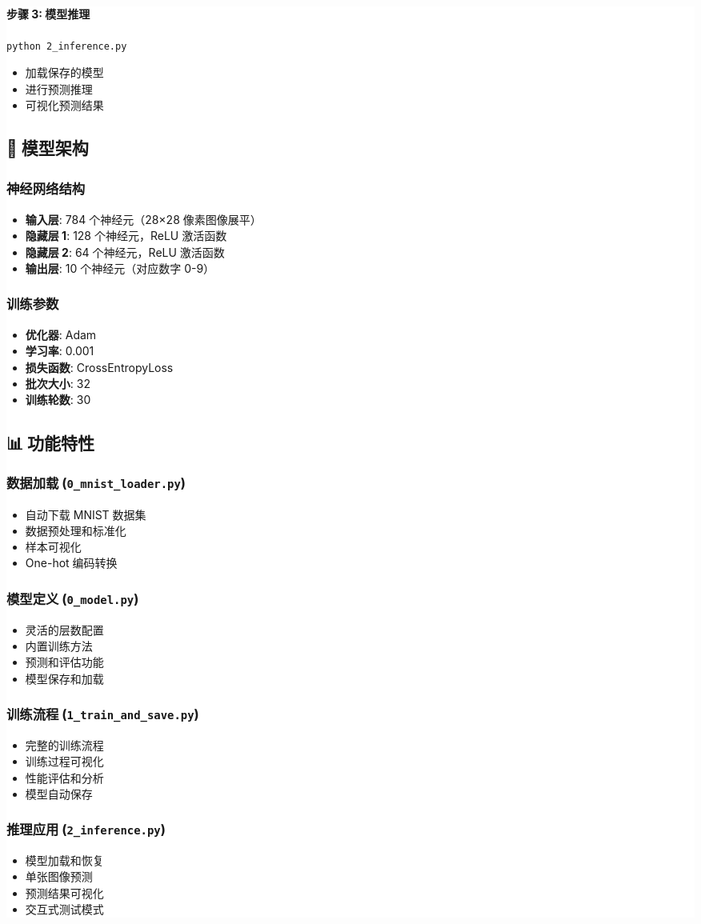 #### 步骤 3: 模型推理
```bash
python 2_inference.py
```
- 加载保存的模型
- 进行预测推理
- 可视化预测结果

## 🧠 模型架构

### 神经网络结构
- **输入层**: 784 个神经元（28×28 像素图像展平）
- **隐藏层 1**: 128 个神经元，ReLU 激活函数
- **隐藏层 2**: 64 个神经元，ReLU 激活函数  
- **输出层**: 10 个神经元（对应数字 0-9）

### 训练参数
- **优化器**: Adam
- **学习率**: 0.001
- **损失函数**: CrossEntropyLoss
- **批次大小**: 32
- **训练轮数**: 30

## 📊 功能特性

### 数据加载 (`0_mnist_loader.py`)
- 自动下载 MNIST 数据集
- 数据预处理和标准化
- 样本可视化
- One-hot 编码转换

### 模型定义 (`0_model.py`)
- 灵活的层数配置
- 内置训练方法
- 预测和评估功能
- 模型保存和加载

### 训练流程 (`1_train_and_save.py`)
- 完整的训练流程
- 训练过程可视化
- 性能评估和分析
- 模型自动保存

### 推理应用 (`2_inference.py`)
- 模型加载和恢复
- 单张图像预测
- 预测结果可视化
- 交互式测试模式
